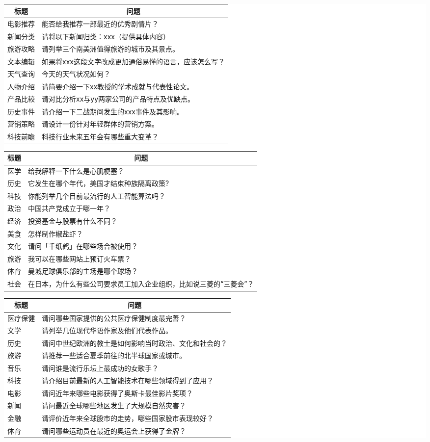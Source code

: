 |标题|问题|
|---|---|
|电影推荐|能否给我推荐一部最近的优秀剧情片？|
|新闻分类|请将以下新闻归类：xxx（提供具体内容）|
|旅游攻略|请列举三个南美洲值得旅游的城市及其景点。|
|文本编辑|如果将xxx这段文字改成更加通俗易懂的语言，应该怎么写？|
|天气查询|今天的天气状况如何？|
|人物介绍|请简要介绍一下xx教授的学术成就与代表性论文。|
|产品比较|请对比分析xx与yy两家公司的产品特点及优缺点。|
|历史事件|请介绍一下二战期间发生的xxx事件及其影响。|
|营销策略|请设计一份针对年轻群体的营销方案。|
|科技前瞻|科技行业未来五年会有哪些重大变革？|

| 标题 | 问题 |
| --- | --- |
| 医学 | 给我解释一下什么是心肌梗塞？ |
| 历史 | 它发生在哪个年代，美国才结束种族隔离政策? |
| 科技 | 你能列举几个目前最流行的人工智能算法吗？ |
| 政治 | 中国共产党成立于哪一年？ |
| 经济 | 投资基金与股票有什么不同？ |
| 美食 | 怎样制作椒盐虾？ |
| 文化 | 请问「千纸鹤」在哪些场合被使用？ |
| 旅游 | 我可以在哪些网站上预订火车票？ |
| 体育 | 曼城足球俱乐部的主场是哪个球场？ |
| 社会 | 在日本，为什么有些公司要求员工加入企业组织，比如说三菱的“三菱会”？ |

|标题|问题|
|---|---|
|医疗保健|请问哪些国家提供的公共医疗保健制度最完善？|
|文学|请列举几位现代华语作家及他们代表作品。|
|历史|请问中世纪欧洲的教士是如何影响当时政治、文化和社会的？|
|旅游|请推荐一些适合夏季前往的北半球国家或城市。|
|音乐|请问谁是流行乐坛上最成功的女歌手？|
|科技|请介绍目前最新的人工智能技术在哪些领域得到了应用？|
|电影|请问近年来哪些电影获得了奥斯卡最佳影片奖项？|
|新闻|请问最近全球哪些地区发生了大规模自然灾害？|
|金融|请评价近年来全球股市的走势，哪些国家股市表现较好？|
|体育|请问哪些运动员在最近的奥运会上获得了金牌？|

